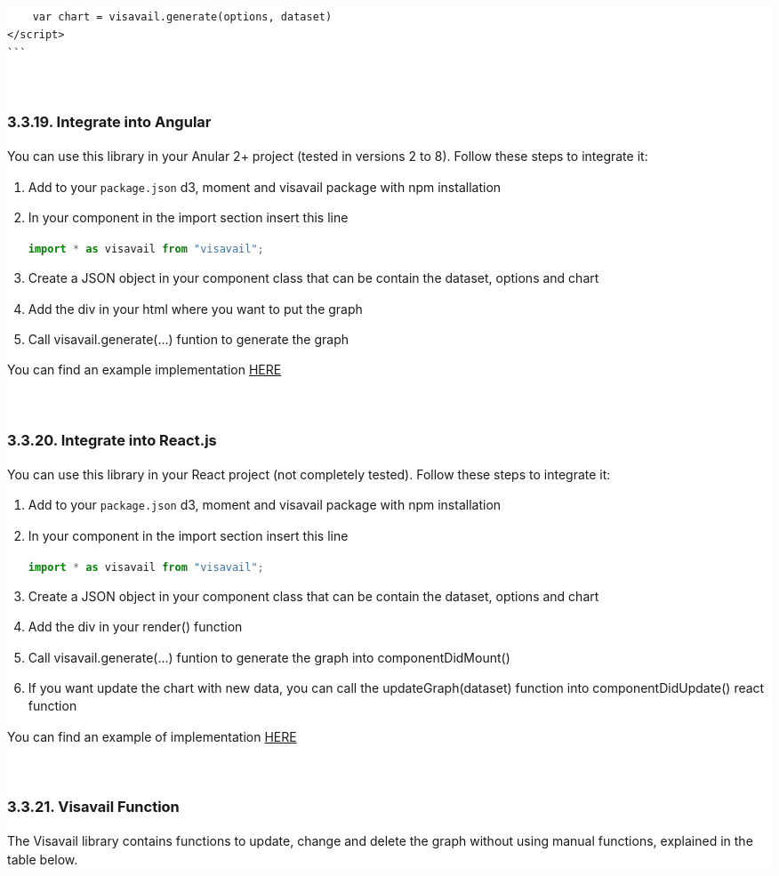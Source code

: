 		var chart = visavail.generate(options, dataset)
    </script>
	```

  
<br>

### 3.3.19. Integrate into Angular

You can use this library in your Anular 2+ project (tested in versions 2 to 8). Follow these steps to integrate it:

1. Add to your `package.json` d3, moment and visavail package with npm installation

2. In your component in the import section insert this line
    ```javascript 
    import * as visavail from "visavail";
    ```

3.  Create a JSON object in your component class that can be contain the dataset, options and chart

4.  Add the div in your html where you want to put the graph

5.  Call visavail.generate(...) funtion to generate the graph

You can find an example implementation [HERE](https://codesandbox.io/s/angular-o8gxt)


<br>

### 3.3.20. Integrate into React.js

You can use this library in your React project (not completely tested). Follow these steps to integrate it:

1. Add to your `package.json` d3, moment and visavail package with npm installation

2. In your component in the import section insert this line
    ```javascript 
    import * as visavail from "visavail";
    ```

3.  Create a JSON object in your component class that can be contain the dataset, options and chart

4.  Add the div in your render() function 

5.  Call visavail.generate(...) funtion to generate the graph into componentDidMount()

6.  If you want update the chart with new data, you can call the updateGraph(dataset) function into componentDidUpdate() react function

You can find an example of implementation [HERE](https://codesandbox.io/s/crazy-surf-9hpmg)


<br>

### 3.3.21. Visavail Function

The Visavail library contains functions to update, change and delete the graph without using manual functions, explained in the table below.
